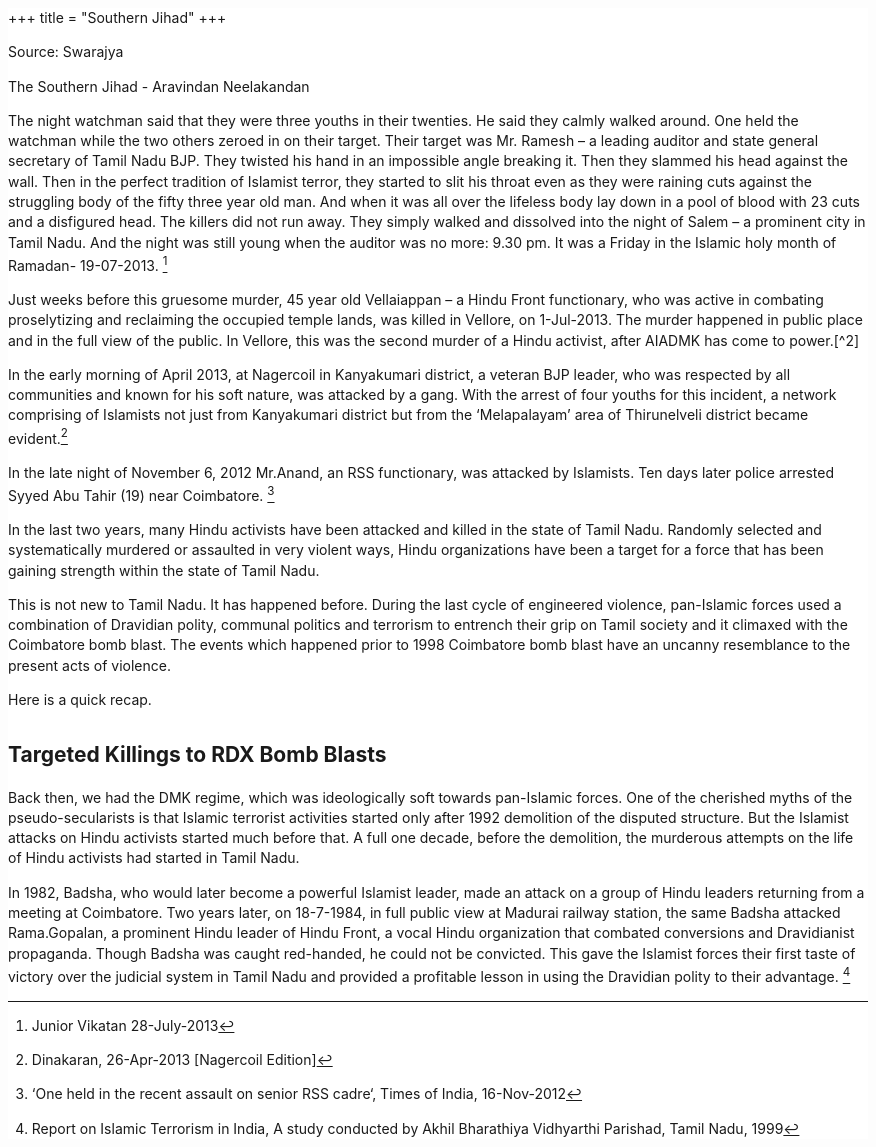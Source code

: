 +++
title = "Southern Jihad"
+++

Source: Swarajya

The Southern Jihad - Aravindan Neelakandan

The night watchman said that they were three youths in their twenties. He said they calmly walked around. One held the watchman while the two others zeroed in on their target. Their target was Mr. Ramesh – a leading auditor and state general secretary of Tamil Nadu BJP. They twisted his hand in an impossible angle breaking it. Then they slammed his head against the wall. Then in the perfect tradition of Islamist terror, they started to slit his throat even as they were raining cuts against the struggling body of the fifty three year old man. And when it was all over the lifeless body lay down in a pool of blood with 23 cuts and a disfigured head. The killers did not run away. They simply walked and dissolved into the night of Salem – a prominent city in Tamil Nadu. And the night was still young when the auditor was no more: 9.30 pm. It was a Friday in the Islamic holy month of Ramadan- 19-07-2013. [^1]

Just weeks before this gruesome murder, 45 year old Vellaiappan – a Hindu Front functionary, who was active in combating proselytizing and reclaiming the occupied temple lands, was killed in Vellore, on 1-Jul-2013. The murder happened in public place and in the full view of the public. In Vellore, this was the second murder of a Hindu activist, after AIADMK has come to power.[^2]

In the early morning of April 2013, at Nagercoil in Kanyakumari district, a veteran BJP leader, who was respected by all communities and known for his soft nature, was attacked by a gang. With the arrest of four youths for this incident, a network comprising of Islamists not just from Kanyakumari district but from the ‘Melapalayam’ area of Thirunelveli district became evident.[^3]

In the late night of November 6, 2012 Mr.Anand, an RSS functionary, was attacked by Islamists. Ten days later police arrested Syyed Abu Tahir (19) near Coimbatore. [^4]

In the last two years, many Hindu activists have been attacked and killed in the state of Tamil Nadu. Randomly selected and systematically murdered or assaulted in very violent ways, Hindu organizations have been a target for a force that has been gaining strength within the state of Tamil Nadu.

This is not new to Tamil Nadu. It has happened before. During the last cycle of engineered violence, pan-Islamic forces used a combination of Dravidian polity, communal politics and terrorism to entrench their grip on Tamil society and it climaxed with the Coimbatore bomb blast. The events which happened prior to 1998 Coimbatore bomb blast have an uncanny resemblance to the present acts of violence.

Here is a quick recap.

## Targeted Killings to RDX Bomb Blasts

Back then, we had the DMK regime, which was ideologically soft towards pan-Islamic forces. One of the cherished myths of the pseudo-secularists is that Islamic terrorist activities started only after 1992 demolition of the disputed structure. But the Islamist attacks on Hindu activists started much before that. A full one decade, before the demolition, the murderous attempts on the life of Hindu activists had started in Tamil Nadu.

In 1982, Badsha, who would later become a powerful Islamist leader, made an attack on a group of Hindu leaders returning from a meeting at Coimbatore. Two years later, on 18-7-1984, in full public view at Madurai railway station, the same Badsha attacked Rama.Gopalan, a prominent Hindu leader of Hindu Front, a vocal Hindu organization that combated conversions and Dravidianist propaganda. Though Badsha was caught red-handed, he could not be convicted. This gave the Islamist forces their first taste of victory over the judicial system in Tamil Nadu and provided a profitable lesson in using the Dravidian polity to their advantage. [^5]


[^1]: Junior Vikatan 28-July-2013
[^3]: Dinakaran, 26-Apr-2013 [Nagercoil Edition]
[^4]: ‘One held in the recent assault on senior RSS cadre‘, Times of India, 16-Nov-2012
[^5]: Report on Islamic Terrorism in India, A study conducted by Akhil Bharathiya Vidhyarthi Parishad, Tamil Nadu, 1999
[^7]: `NDF received aid from foreign countries‘, The Hindu, 30-Oct-2005
[^9]: ‘Al-Umma enjoyed AIADMK support, alleges BJP report’, The Indian Express, 26-Apr-1998
[^12]: Sunday 5-11-May-1995 referred in Srikanta Gosh, ‘Pakistan’s ISI: Network of Terror in India‘, APH Publishing, 2000, p.59
[^14]: History of Coimbatore City Police:90s, http://www.coimbatorecitypolice.com/ccp-history-90s : accessed on 23-Jul-2013
[^15]: ‘Conviction in blasts case,” Frontline, vol. 20 no. 4, February 15-28, 2003.
[^16]: ‘3 held for ABVP worker’s murder’, UNI, 13-Apr-1998
[^18]: ‘All 8 Al-Umma men acquitted in Selvaraj murder case’, The Hindu, 27-Feb-2003
[^19]: ‘5 Al-Umma activists acquitted‘, The Hindu, 05-Apr-2003 and ‘ 11 Al-Umma men acquitted in bus burning case‘, The Hindu, 27-May-2003
[^20]: ‘Abdul Nasser Madani Godfather of Terrorists’, Junior Vikatan (Tamil Magazine),8-Apr-1998
[^21]: ‘Syed Munir Hoda new Home Secretary‘, The Hindu, 13-Aug-2002
[^23]: Thomas P Joseph Commission of Inquiry-Marad Communal Distrabances, Chapter IV, p.55
[^24]: ‘Marad: tribunal examines NIA SP‘, The Hindu, 23-Mar-2011
[^29]: ‘DMK bends for MNP, Intelligence officer transferred’ , The Indian Express,8-Aug-2006
[^30]: ‘DMK govt ordered six cases dropped against Muslim hardliners in TN’, The Indian Express, 8-Aug-2006
[^33]: ‘Attack and threat to burn alive BJP leader‘, Malaimalar (Tamil, Nagercoil edition), 18-Dec-2006’
[^34]: ‘TN: Hindu Munnani leader hacked to death’, Rediff News, 18-Dec-2006
[^35]: ‘Al-Umma targets attractive women‘, Tamizhan Express, (Tamil), 14-May-2007
[^36]: ‘In Tamil Nadu town, fundamentalists play moral cops, even kill to have way‘, The Indian Express, 26-Mar-2007
[^40]: ‘No ‘direct’ evidence in Coimbatore blasts: Judge’, IANS, 30-Oct-2007
[^41]: ‘Men guilty of Coimbatore blasts released early from jail‘, NDTV.com, 17-Sep-2009: Accessed on 24-Jul-2013
[^43]: ‘Spa treatment for Madani costs govt Rs 8 lakh‘, Times of India, 8-Jun-2011
[^47]: ‘MH Jawaharullah, 4 other TMMK leaders sentenced in a cheating case‘, TCN News, 8-Oct-2011
[^48]: ‘Row over ‘Thuppakki’ ends after Jaya’s intervention‘, Deccan Herald, 28-Nov-2012
[^51]: URL: http://youtu.be/fNa5qI-KLjQ accessed on 24-Jul-2013
[^52]: Ameer becomes FEFSI president, IndiaGlitz, June 20, 2012]
[^53]: Sitaram Goel, ‘The residue of Islamism’ in ‘The Hindu Society under siege’, Voice of India, 1989,pp 7-8
[^54]: Tufail Ahmed, ‘The Rise of Global Isamism‘, The Indian Express, 25-Jul-2013
